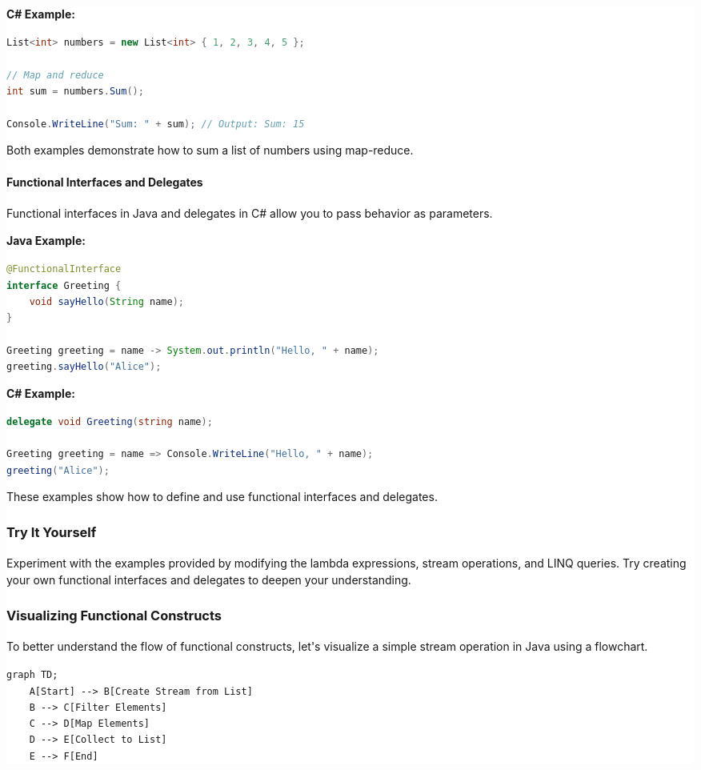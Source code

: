 **C# Example:**

```csharp
List<int> numbers = new List<int> { 1, 2, 3, 4, 5 };

// Map and reduce
int sum = numbers.Sum();

Console.WriteLine("Sum: " + sum); // Output: Sum: 15
```

Both examples demonstrate how to sum a list of numbers using map-reduce.

#### Functional Interfaces and Delegates

Functional interfaces in Java and delegates in C# allow you to pass behavior as parameters.

**Java Example:**

```java
@FunctionalInterface
interface Greeting {
    void sayHello(String name);
}

Greeting greeting = name -> System.out.println("Hello, " + name);
greeting.sayHello("Alice");
```

**C# Example:**

```csharp
delegate void Greeting(string name);

Greeting greeting = name => Console.WriteLine("Hello, " + name);
greeting("Alice");
```

These examples show how to define and use functional interfaces and delegates.

### Try It Yourself

Experiment with the examples provided by modifying the lambda expressions, stream operations, and LINQ queries. Try creating your own functional interfaces and delegates to deepen your understanding.

### Visualizing Functional Constructs

To better understand the flow of functional constructs, let's visualize a simple stream operation in Java using a flowchart.

```mermaid
graph TD;
    A[Start] --> B[Create Stream from List]
    B --> C[Filter Elements]
    C --> D[Map Elements]
    D --> E[Collect to List]
    E --> F[End]
```

